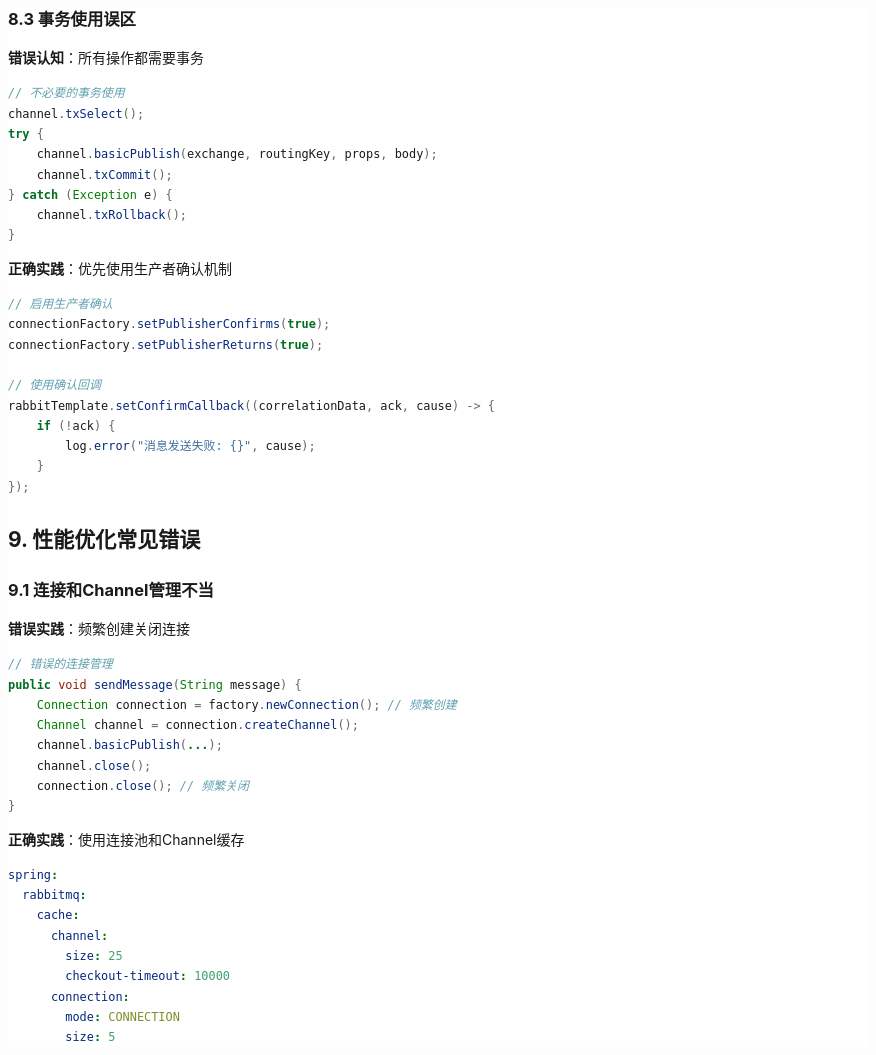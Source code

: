 ### 8.3 事务使用误区

**错误认知**：所有操作都需要事务
```java
// 不必要的事务使用
channel.txSelect();
try {
    channel.basicPublish(exchange, routingKey, props, body);
    channel.txCommit();
} catch (Exception e) {
    channel.txRollback();
}
```

**正确实践**：优先使用生产者确认机制
```java
// 启用生产者确认
connectionFactory.setPublisherConfirms(true);
connectionFactory.setPublisherReturns(true);

// 使用确认回调
rabbitTemplate.setConfirmCallback((correlationData, ack, cause) -> {
    if (!ack) {
        log.error("消息发送失败: {}", cause);
    }
});
```

## 9. 性能优化常见错误

### 9.1 连接和Channel管理不当

**错误实践**：频繁创建关闭连接
```java
// 错误的连接管理
public void sendMessage(String message) {
    Connection connection = factory.newConnection(); // 频繁创建
    Channel channel = connection.createChannel();
    channel.basicPublish(...);
    channel.close();
    connection.close(); // 频繁关闭
}
```

**正确实践**：使用连接池和Channel缓存
```yaml
spring:
  rabbitmq:
    cache:
      channel:
        size: 25
        checkout-timeout: 10000
      connection:
        mode: CONNECTION
        size: 5
```
